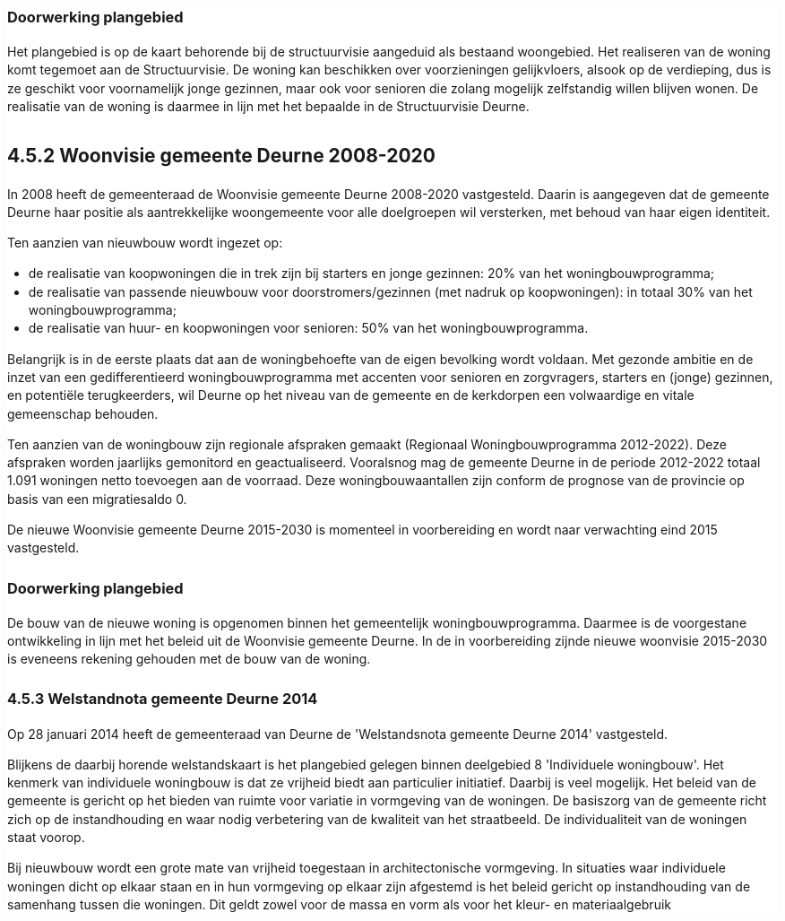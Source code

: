 ### Doorwerking plangebied

Het plangebied is op de kaart behorende bij de structuurvisie aangeduid als bestaand woongebied. Het realiseren van de woning komt tegemoet aan de Structuurvisie. De woning kan beschikken over voorzieningen gelijkvloers, alsook op de verdieping, dus is ze geschikt voor voornamelijk jonge gezinnen, maar ook voor senioren die zolang mogelijk zelfstandig willen blijven wonen. De realisatie van de woning is daarmee in lijn met het bepaalde in de Structuurvisie Deurne.

## **4.5.2 Woonvisie gemeente Deurne 2008-2020**

In 2008 heeft de gemeenteraad de Woonvisie gemeente Deurne 2008-2020 vastgesteld. Daarin is aangegeven dat de gemeente Deurne haar positie als aantrekkelijke woongemeente voor alle doelgroepen wil versterken, met behoud van haar eigen identiteit.

Ten aanzien van nieuwbouw wordt ingezet op:

- de realisatie van koopwoningen die in trek zijn bij starters en jonge gezinnen: 20% van het woningbouwprogramma;
- de realisatie van passende nieuwbouw voor doorstromers/gezinnen (met nadruk op koopwoningen): in totaal 30% van het woningbouwprogramma;
- de realisatie van huur- en koopwoningen voor senioren: 50% van het woningbouwprogramma.

Belangrijk is in de eerste plaats dat aan de woningbehoefte van de eigen bevolking wordt voldaan. Met gezonde ambitie en de inzet van een gedifferentieerd woningbouwprogramma met accenten voor senioren en zorgvragers, starters en (jonge) gezinnen, en potentiële terugkeerders, wil Deurne op het niveau van de gemeente en de kerkdorpen een volwaardige en vitale gemeenschap behouden.

Ten aanzien van de woningbouw zijn regionale afspraken gemaakt (Regionaal Woningbouwprogramma 2012-2022). Deze afspraken worden jaarlijks gemonitord en geactualiseerd. Vooralsnog mag de gemeente Deurne in de periode 2012-2022 totaal 1.091 woningen netto toevoegen aan de voorraad. Deze woningbouwaantallen zijn conform de prognose van de provincie op basis van een migratiesaldo 0.

De nieuwe Woonvisie gemeente Deurne 2015-2030 is momenteel in voorbereiding en wordt naar verwachting eind 2015 vastgesteld.

### Doorwerking plangebied

De bouw van de nieuwe woning is opgenomen binnen het gemeentelijk woningbouwprogramma. Daarmee is de voorgestane ontwikkeling in lijn met het beleid uit de Woonvisie gemeente Deurne. In de in voorbereiding zijnde nieuwe woonvisie 2015-2030 is eveneens rekening gehouden met de bouw van de woning.

### **4.5.3 Welstandnota gemeente Deurne 2014**

Op 28 januari 2014 heeft de gemeenteraad van Deurne de 'Welstandsnota gemeente Deurne 2014' vastgesteld.

Blijkens de daarbij horende welstandskaart is het plangebied gelegen binnen deelgebied 8 'Individuele woningbouw'. Het kenmerk van individuele woningbouw is dat ze vrijheid biedt aan particulier initiatief. Daarbij is veel mogelijk. Het beleid van de gemeente is gericht op het bieden van ruimte voor variatie in vormgeving van de woningen. De basiszorg van de gemeente richt zich op de instandhouding en waar nodig verbetering van de kwaliteit van het straatbeeld. De individualiteit van de woningen staat voorop.

Bij nieuwbouw wordt een grote mate van vrijheid toegestaan in architectonische vormgeving. In situaties waar individuele woningen dicht op elkaar staan en in hun vormgeving op elkaar zijn afgestemd is het beleid gericht op instandhouding van de samenhang tussen die woningen. Dit geldt zowel voor de massa en vorm als voor het kleur- en materiaalgebruik
